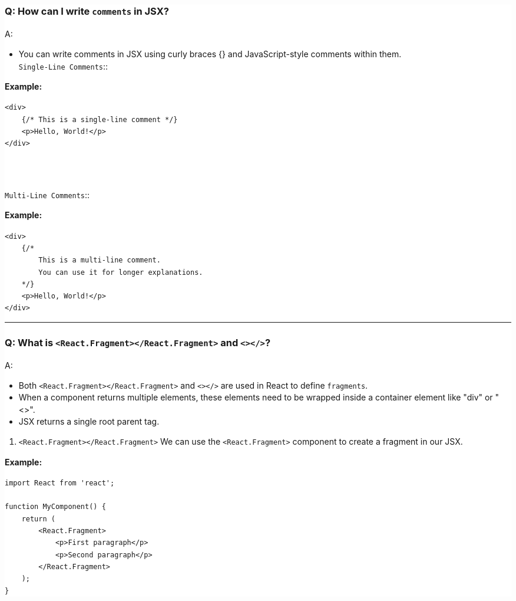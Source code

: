 ### Q: How can I write `comments` in JSX?
A:  
- You can write comments in JSX using curly braces {} and JavaScript-style comments within them.  
`Single-Line Comments`::

**Example:**
```
<div>
    {/* This is a single-line comment */}
    <p>Hello, World!</p>
</div>
```  
<br/>
<br/>

`Multi-Line Comments`::

**Example:**
```
<div>
    {/*
        This is a multi-line comment.
        You can use it for longer explanations.
    */}
    <p>Hello, World!</p>
</div>
```

---

### Q: What is `<React.Fragment></React.Fragment>` and `<></>`?
A:  
- Both `<React.Fragment></React.Fragment>` and `<></>` are used in React to define `fragments`.  
- When a component returns multiple elements, these elements need to be wrapped inside a container element like "div" or "<>".  
- JSX returns a single root parent tag. 

1. `<React.Fragment></React.Fragment>` 
We can use the `<React.Fragment>` component to create a fragment in our JSX.

**Example:**
```
import React from 'react';

function MyComponent() {
    return (
        <React.Fragment>
            <p>First paragraph</p>
            <p>Second paragraph</p>
        </React.Fragment>
    );
}
```
